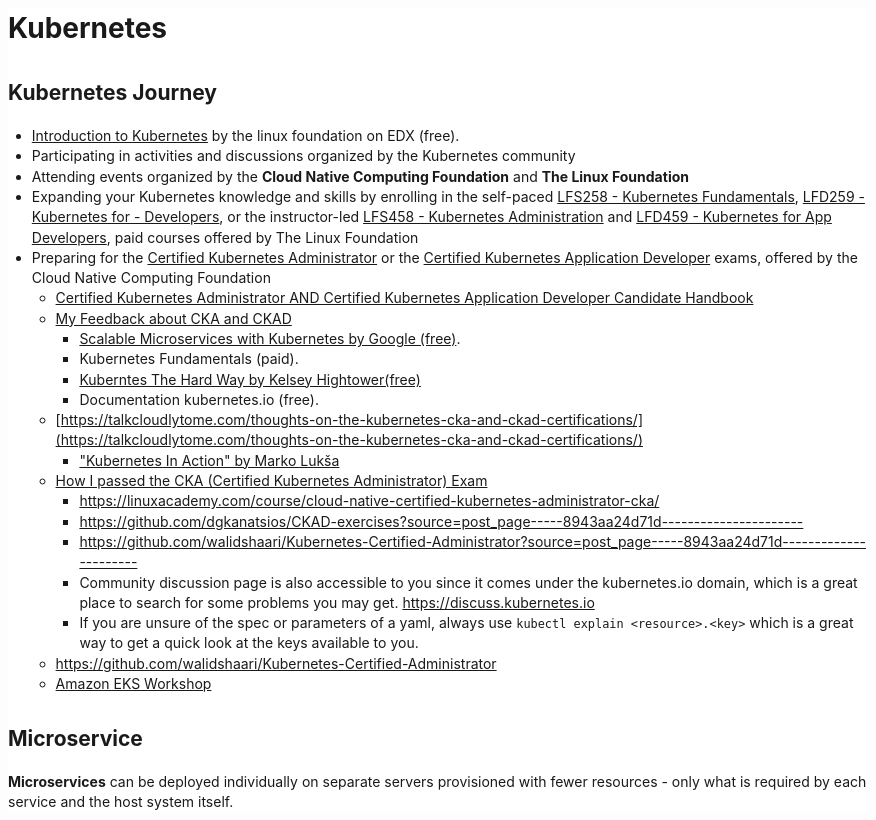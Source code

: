 # Kubernetes

## Kubernetes Journey
- [Introduction to Kubernetes]() by the linux foundation on EDX (free).
- Participating in activities and discussions organized by the Kubernetes community
- Attending events organized by the **Cloud Native Computing Foundation** and **The Linux Foundation**
- Expanding your Kubernetes knowledge and skills by enrolling in the self-paced [LFS258 - Kubernetes Fundamentals](https://training.linuxfoundation.org/training/kubernetes-fundamentals/),  [LFD259 - Kubernetes for - Developers](https://training.linuxfoundation.org/training/kubernetes-for-developers/), or the instructor-led [LFS458 - Kubernetes Administration](https://training.linuxfoundation.org/training/kubernetes-administration/) and [LFD459 - Kubernetes for App Developers](https://training.linuxfoundation.org/training/kubernetes-for-app-developers/), paid courses offered by The Linux Foundation 
- Preparing for the [Certified Kubernetes Administrator](https://www.cncf.io/certification/cka/) or the [Certified Kubernetes Application Developer](https://www.cncf.io/certification/ckad/) exams, offered by the Cloud Native Computing Foundation
  - [Certified Kubernetes Administrator AND Certified Kubernetes Application Developer Candidate Handbook](https://training.linuxfoundation.org/wp-content/uploads/2019/08/CKA-CKAD-Candidate-Handbook-8.5.19.pdf)
  - [My Feedback about CKA and CKAD](https://medium.com/@ikaboubi/my-feedback-about-cka-and-ckad-e82a35585fe9)
    - [Scalable Microservices with Kubernetes
by Google (free)](https://www.udacity.com/course/scalable-microservices-with-kubernetes--ud615).
    - Kubernetes Fundamentals (paid).
    - [Kuberntes The Hard Way by Kelsey Hightower(free)](https://github.com/kelseyhightower/kubernetes-the-hard-way)
    - Documentation kubernetes.io (free).
  - [https://talkcloudlytome.com/thoughts-on-the-kubernetes-cka-and-ckad-certifications/](https://talkcloudlytome.com/thoughts-on-the-kubernetes-cka-and-ckad-certifications/)
    - ["Kubernetes In Action" by Marko Lukša](https://www.manning.com/books/kubernetes-in-action)
  - [How I passed the CKA (Certified Kubernetes Administrator) Exam](https://medium.com/platformer-blog/how-i-passed-the-cka-certified-kubernetes-administrator-exam-8943aa24d71d)
    - https://linuxacademy.com/course/cloud-native-certified-kubernetes-administrator-cka/
    - https://github.com/dgkanatsios/CKAD-exercises?source=post_page-----8943aa24d71d----------------------
    - https://github.com/walidshaari/Kubernetes-Certified-Administrator?source=post_page-----8943aa24d71d----------------------
    - Community discussion page is also accessible to you since it comes under the kubernetes.io domain, which is a great place to search for some problems you may get. https://discuss.kubernetes.io
    - If you are unsure of the spec or parameters of a yaml, always use `kubectl explain <resource>.<key>` which is a great way to get a quick look at the keys available to you.
  - https://github.com/walidshaari/Kubernetes-Certified-Administrator
  - [Amazon EKS Workshop](https://eksworkshop.com)

## Microservice
**Microservices** can be deployed individually on separate servers provisioned with fewer resources - only what is required by each service and the host system itself.
